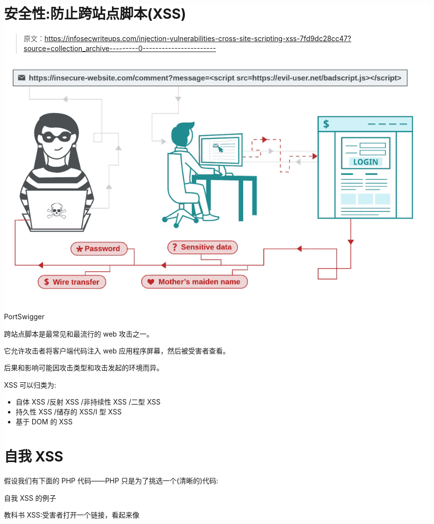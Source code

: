 # 安全性:防止跨站点脚本(XSS)

> 原文：<https://infosecwriteups.com/injection-vulnerabilities-cross-site-scripting-xss-7fd9dc28cc47?source=collection_archive---------0----------------------->

![](img/37c587833db4f624b418bd572a218ffb.png)

PortSwigger

跨站点脚本是最常见和最流行的 web 攻击之一。

它允许攻击者将客户端代码注入 web 应用程序屏幕，然后被受害者查看。

后果和影响可能因攻击类型和攻击发起的环境而异。

XSS 可以归类为:

*   自体 XSS /反射 XSS /非持续性 XSS /二型 XSS
*   持久性 XSS /储存的 XSS/I 型 XSS
*   基于 DOM 的 XSS

# 自我 XSS

假设我们有下面的 PHP 代码——PHP 只是为了挑选一个(清晰的)代码:

自我 XSS 的例子

教科书 XSS:受害者打开一个链接，看起来像
